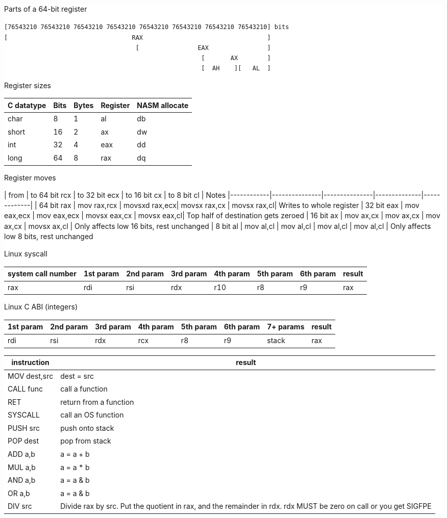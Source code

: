 Parts of a 64-bit register

```
[76543210 76543210 76543210 76543210 76543210 76543210 76543210 76543210] bits
[                                  RAX                                  ]
                                    [                EAX                ]                 
                                                      [       AX        ]
                                                      [  AH    ][   AL  ]
```

Register sizes

| C datatype | Bits | Bytes | Register | NASM allocate |
|------------|------|-------|----------|---------------|
| char       | 8    | 1     | al       | db            |
| short      | 16   | 2     | ax       | dw            |
| int        | 32   | 4     | eax      | dd            |
| long       | 64   | 8     | rax      | dq            |

Register moves

| from       | to 64 bit rcx | to 32 bit ecx | to 16 bit cx | to 8 bit cl | Notes
|------------|---------------|---------------|--------------|-------------|
| 64 bit rax | mov rax,rcx   | movsxd rax,ecx| movsx rax,cx | movsx rax,cl| Writes to whole register
| 32 bit eax | mov eax,ecx   | mov eax,ecx   | movsx eax,cx | movsx eax,cl| Top half of destination gets zeroed
| 16 bit ax  | mov ax,cx     | mov ax,cx     | mov ax,cx    | movsx ax,cl | Only affects low 16 bits, rest unchanged
| 8 bit al   | mov al,cl     | mov al,cl     | mov al,cl    | mov al,cl   | Only affects low 8 bits, rest unchanged

Linux syscall
 
| system call number | 1st param | 2nd param | 3rd param | 4th param | 5th param | 6th param | result |
|--------------------|-----------|-----------|-----------|-----------|-----------|-----------|--------|
| rax                | rdi       | rsi       | rdx       | r10       | r8        | r9        | rax    |

Linux C ABI (integers)

| 1st param | 2nd param | 3rd param | 4th param | 5th param | 6th param | 7+ params | result |
|-----------|-----------|-----------|-----------|-----------|-----------|-----------|--------|
| rdi       | rsi       | rdx       | rcx       | r8        | r9        | stack     | rax    |

| instruction | result |
|-------------|--------|
| MOV dest,src| dest = src
| CALL func   | call a function
| RET         | return from a function
| SYSCALL     | call an OS function
| PUSH src    | push onto stack
| POP dest    | pop from stack
| ADD a,b     | a = a + b
| MUL a,b     | a = a * b
| AND a,b     | a = a & b
| OR a,b      | a = a & b
| DIV src     | Divide rax by src. Put the quotient in rax, and the remainder in rdx. rdx MUST be zero on call or you get SIGFPE
